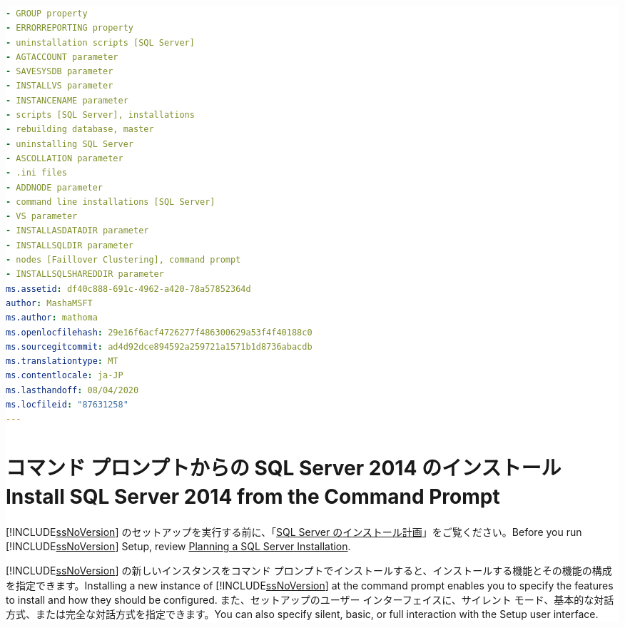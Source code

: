 ```yaml
- GROUP property
- ERRORREPORTING property
- uninstallation scripts [SQL Server]
- AGTACCOUNT parameter
- SAVESYSDB parameter
- INSTALLVS parameter
- INSTANCENAME parameter
- scripts [SQL Server], installations
- rebuilding database, master
- uninstalling SQL Server
- ASCOLLATION parameter
- .ini files
- ADDNODE parameter
- command line installations [SQL Server]
- VS parameter
- INSTALLASDATADIR parameter
- INSTALLSQLDIR parameter
- nodes [Faillover Clustering], command prompt
- INSTALLSQLSHAREDDIR parameter
ms.assetid: df40c888-691c-4962-a420-78a57852364d
author: MashaMSFT
ms.author: mathoma
ms.openlocfilehash: 29e16f6acf4726277f486300629a53f4f40188c0
ms.sourcegitcommit: ad4d92dce894592a259721a1571b1d8736abacdb
ms.translationtype: MT
ms.contentlocale: ja-JP
ms.lasthandoff: 08/04/2020
ms.locfileid: "87631258"
---
```

# <a name="install-sql-server-2014-from-the-command-prompt"></a><span data-ttu-id="90d8f-102">コマンド プロンプトからの SQL Server 2014 のインストール</span><span class="sxs-lookup"><span data-stu-id="90d8f-102">Install SQL Server 2014 from the Command Prompt</span></span>
  <span data-ttu-id="90d8f-103">[!INCLUDE[ssNoVersion](../../includes/ssnoversion-md.md)] のセットアップを実行する前に、「[SQL Server のインストール計画](../../sql-server/install/planning-a-sql-server-installation.md)」をご覧ください。</span><span class="sxs-lookup"><span data-stu-id="90d8f-103">Before you run [!INCLUDE[ssNoVersion](../../includes/ssnoversion-md.md)] Setup, review [Planning a SQL Server Installation](../../sql-server/install/planning-a-sql-server-installation.md).</span></span>  
  
 <span data-ttu-id="90d8f-104">[!INCLUDE[ssNoVersion](../../includes/ssnoversion-md.md)] の新しいインスタンスをコマンド プロンプトでインストールすると、インストールする機能とその機能の構成を指定できます。</span><span class="sxs-lookup"><span data-stu-id="90d8f-104">Installing a new instance of [!INCLUDE[ssNoVersion](../../includes/ssnoversion-md.md)] at the command prompt enables you to specify the features to install and how they should be configured.</span></span> <span data-ttu-id="90d8f-105">また、セットアップのユーザー インターフェイスに、サイレント モード、基本的な対話方式、または完全な対話方式を指定できます。</span><span class="sxs-lookup"><span data-stu-id="90d8f-105">You can also specify silent, basic, or full interaction with the Setup user interface.</span></span>  
  